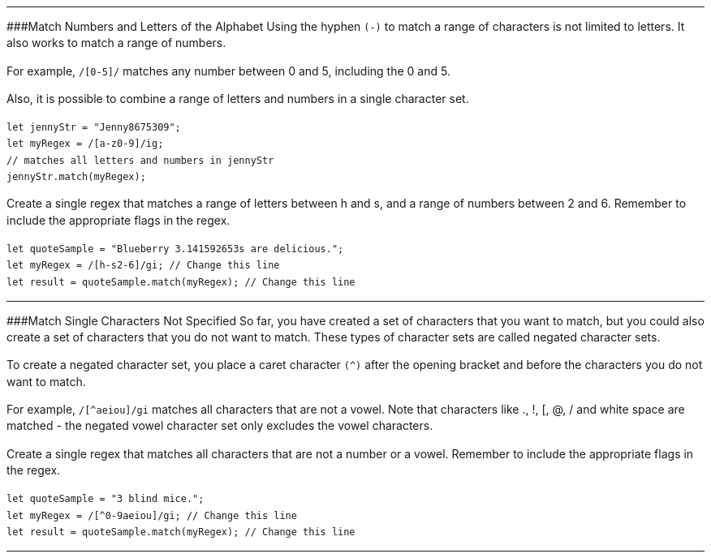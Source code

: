 ***

###Match Numbers and Letters of the Alphabet
Using the hyphen `(-)` to match a range of characters is not limited to letters. It also works to match a range of numbers.

For example, `/[0-5]/` matches any number between 0 and 5, including the 0 and 5.

Also, it is possible to combine a range of letters and numbers in a single character set.

    let jennyStr = "Jenny8675309";
    let myRegex = /[a-z0-9]/ig;
    // matches all letters and numbers in jennyStr
    jennyStr.match(myRegex);
Create a single regex that matches a range of letters between h and s, and a range of numbers between 2 and 6. Remember to include the appropriate flags in the regex.

    let quoteSample = "Blueberry 3.141592653s are delicious.";
    let myRegex = /[h-s2-6]/gi; // Change this line
    let result = quoteSample.match(myRegex); // Change this line

***

###Match Single Characters Not Specified
So far, you have created a set of characters that you want to match, but you could also create a set of characters that you do not want to match. These types of character sets are called negated character sets.

To create a negated character set, you place a caret character `(^)` after the opening bracket and before the characters you do not want to match.

For example, `/[^aeiou]/gi` matches all characters that are not a vowel. Note that characters like ., !, [, @, / and white space are matched - the negated vowel character set only excludes the vowel characters.

Create a single regex that matches all characters that are not a number or a vowel. Remember to include the appropriate flags in the regex.

    let quoteSample = "3 blind mice.";
    let myRegex = /[^0-9aeiou]/gi; // Change this line
    let result = quoteSample.match(myRegex); // Change this line

***

